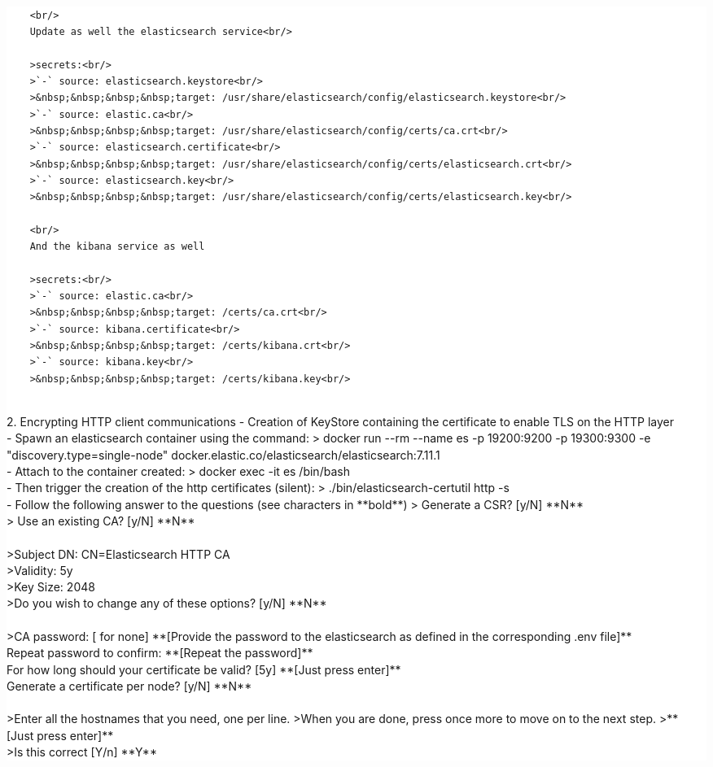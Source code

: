         <br/>
        Update as well the elasticsearch service<br/>

        >secrets:<br/>
        >`-` source: elasticsearch.keystore<br/>
        >&nbsp;&nbsp;&nbsp;&nbsp;target: /usr/share/elasticsearch/config/elasticsearch.keystore<br/>
        >`-` source: elastic.ca<br/>
        >&nbsp;&nbsp;&nbsp;&nbsp;target: /usr/share/elasticsearch/config/certs/ca.crt<br/>
        >`-` source: elasticsearch.certificate<br/>
        >&nbsp;&nbsp;&nbsp;&nbsp;target: /usr/share/elasticsearch/config/certs/elasticsearch.crt<br/>
        >`-` source: elasticsearch.key<br/>
        >&nbsp;&nbsp;&nbsp;&nbsp;target: /usr/share/elasticsearch/config/certs/elasticsearch.key<br/>

        <br/>
        And the kibana service as well

        >secrets:<br/>
        >`-` source: elastic.ca<br/>
        >&nbsp;&nbsp;&nbsp;&nbsp;target: /certs/ca.crt<br/>
        >`-` source: kibana.certificate<br/>
        >&nbsp;&nbsp;&nbsp;&nbsp;target: /certs/kibana.crt<br/>
        >`-` source: kibana.key<br/>
        >&nbsp;&nbsp;&nbsp;&nbsp;target: /certs/kibana.key<br/>
<br/>
2. Encrypting HTTP client communications
    - Creation of KeyStore containing the certificate to enable TLS on the HTTP layer
    <br/>
        - Spawn an elasticsearch container using the command:
            > docker run --rm --name es -p 19200:9200 -p 19300:9300 -e "discovery.type=single-node" docker.elastic.co/elasticsearch/elasticsearch:7.11.1
        <br/>
        - Attach to the container created:
            > docker exec -it es /bin/bash
        <br/>
        - Then trigger the creation of the http certificates (silent):
            > ./bin/elasticsearch-certutil http -s
        <br/>
        - Follow the following answer to the questions (see characters in **bold**)
            > Generate a CSR? [y/N] **N**
            <br/>
            > Use an existing CA? [y/N] **N**
            <br/>
            <br/>
            >Subject DN: CN=Elasticsearch HTTP CA<br/>
            >Validity: 5y<br/>
            >Key Size: 2048<br/>
            >Do you wish to change any of these options? [y/N] **N**
            <br/>
            <br/>
            >CA password:  [<ENTER> for none] **[Provide the password to the elasticsearch as defined in the corresponding .env file]**
            <br/>
            Repeat password to confirm: **[Repeat the password]**
            <br/>
            For how long should your certificate be valid? [5y] **[Just press enter]**
            <br/>
            Generate a certificate per node? [y/N] **N**
            <br/>
            <br/>
            >Enter all the hostnames that you need, one per line.
            >When you are done, press <ENTER> once more to move on to the next step.
            >**[Just press enter]**
            <br/>
            >Is this correct [Y/n] **Y**
            <br/>